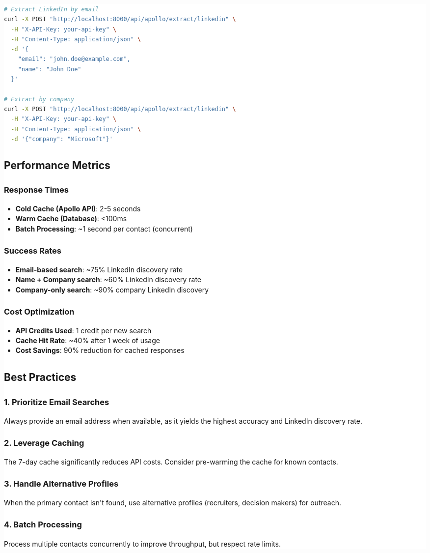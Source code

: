 ```bash
# Extract LinkedIn by email
curl -X POST "http://localhost:8000/api/apollo/extract/linkedin" \
  -H "X-API-Key: your-api-key" \
  -H "Content-Type: application/json" \
  -d '{
    "email": "john.doe@example.com",
    "name": "John Doe"
  }'

# Extract by company
curl -X POST "http://localhost:8000/api/apollo/extract/linkedin" \
  -H "X-API-Key: your-api-key" \
  -H "Content-Type: application/json" \
  -d '{"company": "Microsoft"}'
```

## Performance Metrics

### Response Times
- **Cold Cache (Apollo API)**: 2-5 seconds
- **Warm Cache (Database)**: <100ms
- **Batch Processing**: ~1 second per contact (concurrent)

### Success Rates
- **Email-based search**: ~75% LinkedIn discovery rate
- **Name + Company search**: ~60% LinkedIn discovery rate
- **Company-only search**: ~90% company LinkedIn discovery

### Cost Optimization
- **API Credits Used**: 1 credit per new search
- **Cache Hit Rate**: ~40% after 1 week of usage
- **Cost Savings**: 90% reduction for cached responses

## Best Practices

### 1. Prioritize Email Searches
Always provide an email address when available, as it yields the highest accuracy and LinkedIn discovery rate.

### 2. Leverage Caching
The 7-day cache significantly reduces API costs. Consider pre-warming the cache for known contacts.

### 3. Handle Alternative Profiles
When the primary contact isn't found, use alternative profiles (recruiters, decision makers) for outreach.

### 4. Batch Processing
Process multiple contacts concurrently to improve throughput, but respect rate limits.

